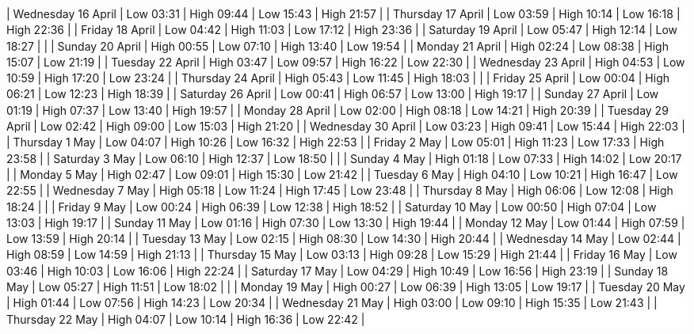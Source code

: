 | Wednesday 16 April | Low 03:31 | High 09:44 | Low 15:43 | High 21:57 | 
| Thursday 17 April | Low 03:59 | High 10:14 | Low 16:18 | High 22:36 | 
| Friday 18 April | Low 04:42 | High 11:03 | Low 17:12 | High 23:36 | 
| Saturday 19 April | Low 05:47 | High 12:14 | Low 18:27 |  | 
| Sunday 20 April | High 00:55 | Low 07:10 | High 13:40 | Low 19:54 | 
| Monday 21 April | High 02:24 | Low 08:38 | High 15:07 | Low 21:19 | 
| Tuesday 22 April | High 03:47 | Low 09:57 | High 16:22 | Low 22:30 | 
| Wednesday 23 April | High 04:53 | Low 10:59 | High 17:20 | Low 23:24 | 
| Thursday 24 April | High 05:43 | Low 11:45 | High 18:03 |  | 
| Friday 25 April | Low 00:04 | High 06:21 | Low 12:23 | High 18:39 | 
| Saturday 26 April | Low 00:41 | High 06:57 | Low 13:00 | High 19:17 | 
| Sunday 27 April | Low 01:19 | High 07:37 | Low 13:40 | High 19:57 | 
| Monday 28 April | Low 02:00 | High 08:18 | Low 14:21 | High 20:39 | 
| Tuesday 29 April | Low 02:42 | High 09:00 | Low 15:03 | High 21:20 | 
| Wednesday 30 April | Low 03:23 | High 09:41 | Low 15:44 | High 22:03 | 
| Thursday 1 May | Low 04:07 | High 10:26 | Low 16:32 | High 22:53 | 
| Friday 2 May | Low 05:01 | High 11:23 | Low 17:33 | High 23:58 | 
| Saturday 3 May | Low 06:10 | High 12:37 | Low 18:50 |  | 
| Sunday 4 May | High 01:18 | Low 07:33 | High 14:02 | Low 20:17 | 
| Monday 5 May | High 02:47 | Low 09:01 | High 15:30 | Low 21:42 | 
| Tuesday 6 May | High 04:10 | Low 10:21 | High 16:47 | Low 22:55 | 
| Wednesday 7 May | High 05:18 | Low 11:24 | High 17:45 | Low 23:48 | 
| Thursday 8 May | High 06:06 | Low 12:08 | High 18:24 |  | 
| Friday 9 May | Low 00:24 | High 06:39 | Low 12:38 | High 18:52 | 
| Saturday 10 May | Low 00:50 | High 07:04 | Low 13:03 | High 19:17 | 
| Sunday 11 May | Low 01:16 | High 07:30 | Low 13:30 | High 19:44 | 
| Monday 12 May | Low 01:44 | High 07:59 | Low 13:59 | High 20:14 | 
| Tuesday 13 May | Low 02:15 | High 08:30 | Low 14:30 | High 20:44 | 
| Wednesday 14 May | Low 02:44 | High 08:59 | Low 14:59 | High 21:13 | 
| Thursday 15 May | Low 03:13 | High 09:28 | Low 15:29 | High 21:44 | 
| Friday 16 May | Low 03:46 | High 10:03 | Low 16:06 | High 22:24 | 
| Saturday 17 May | Low 04:29 | High 10:49 | Low 16:56 | High 23:19 | 
| Sunday 18 May | Low 05:27 | High 11:51 | Low 18:02 |  | 
| Monday 19 May | High 00:27 | Low 06:39 | High 13:05 | Low 19:17 | 
| Tuesday 20 May | High 01:44 | Low 07:56 | High 14:23 | Low 20:34 | 
| Wednesday 21 May | High 03:00 | Low 09:10 | High 15:35 | Low 21:43 | 
| Thursday 22 May | High 04:07 | Low 10:14 | High 16:36 | Low 22:42 | 